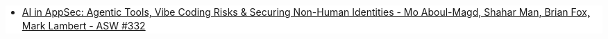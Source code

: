   - [AI in AppSec: Agentic Tools, Vibe Coding Risks & Securing Non-Human Identities - Mo Aboul-Magd, Shahar Man, Brian Fox, Mark Lambert - ASW #332](http://sites.libsyn.com/18678/ai-in-appsec-agentic-tools-vibe-coding-risks-securing-non-human-identities-mo-aboul-magd-shahar-man-brian-fox-mark-lambert-asw-332)

